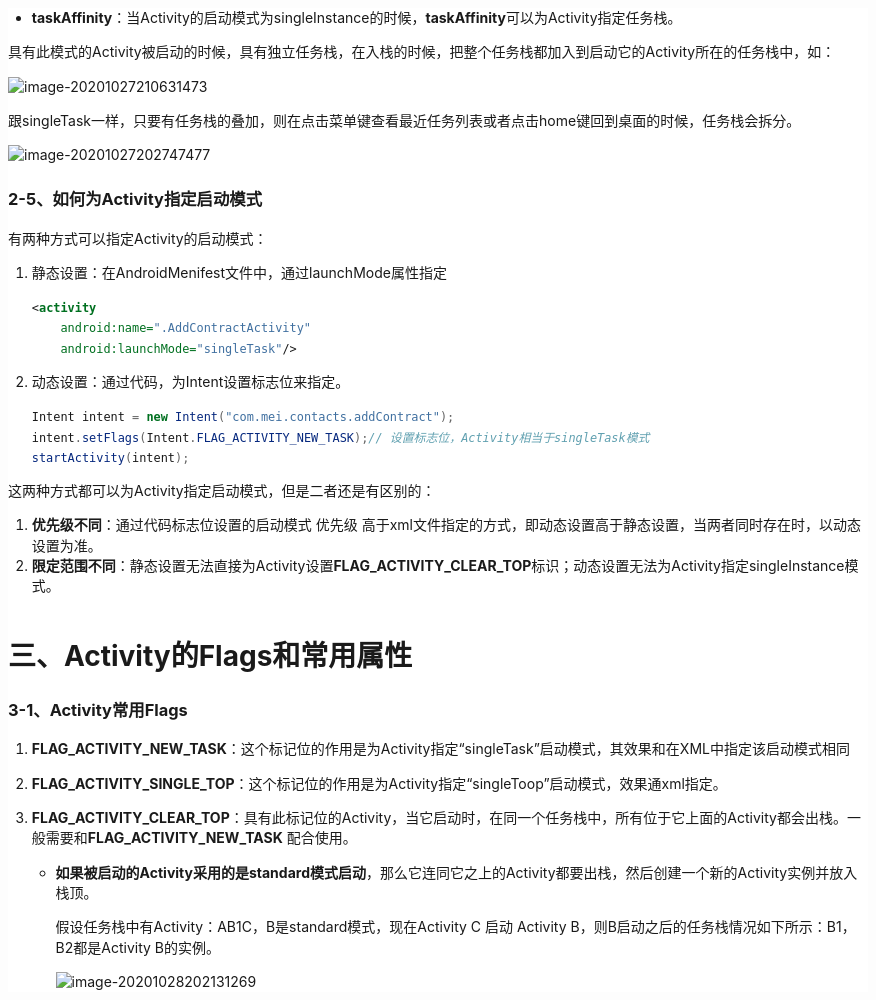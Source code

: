* **taskAffinity**：当Activity的启动模式为singleInstance的时候，**taskAffinity**可以为Activity指定任务栈。



具有此模式的Activity被启动的时候，具有独立任务栈，在入栈的时候，把整个任务栈都加入到启动它的Activity所在的任务栈中，如：

![image-20201027210631473](https://raw.githubusercontent.com/meiSThub/BlogImage/master/2020/image-20201027210631473.png)

跟singleTask一样，只要有任务栈的叠加，则在点击菜单键查看最近任务列表或者点击home键回到桌面的时候，任务栈会拆分。

![image-20201027202747477](https://raw.githubusercontent.com/meiSThub/BlogImage/master/2020/image-20201027202747477.png)



### 2-5、如何为Activity指定启动模式

有两种方式可以指定Activity的启动模式：

1. 静态设置：在AndroidMenifest文件中，通过launchMode属性指定

   ```xml
   <activity
       android:name=".AddContractActivity"
       android:launchMode="singleTask"/>
   ```

2. 动态设置：通过代码，为Intent设置标志位来指定。

   ```java
   Intent intent = new Intent("com.mei.contacts.addContract");
   intent.setFlags(Intent.FLAG_ACTIVITY_NEW_TASK);// 设置标志位，Activity相当于singleTask模式
   startActivity(intent);
   ```



这两种方式都可以为Activity指定启动模式，但是二者还是有区别的：

1. **优先级不同**：通过代码标志位设置的启动模式 优先级 高于xml文件指定的方式，即动态设置高于静态设置，当两者同时存在时，以动态设置为准。
2. **限定范围不同**：静态设置无法直接为Activity设置**FLAG_ACTIVITY_CLEAR_TOP**标识；动态设置无法为Activity指定singleInstance模式。



# 三、Activity的Flags和常用属性

### 3-1、Activity常用Flags

1. **FLAG_ACTIVITY_NEW_TASK**：这个标记位的作用是为Activity指定“singleTask”启动模式，其效果和在XML中指定该启动模式相同

2. **FLAG_ACTIVITY_SINGLE_TOP**：这个标记位的作用是为Activity指定“singleToop”启动模式，效果通xml指定。

3. **FLAG_ACTIVITY_CLEAR_TOP**：具有此标记位的Activity，当它启动时，在同一个任务栈中，所有位于它上面的Activity都会出栈。一般需要和**FLAG_ACTIVITY_NEW_TASK** 配合使用。

   * **如果被启动的Activity采用的是standard模式启动**，那么它连同它之上的Activity都要出栈，然后创建一个新的Activity实例并放入栈顶。

     假设任务栈中有Activity：AB1C，B是standard模式，现在Activity C 启动 Activity B，则B启动之后的任务栈情况如下所示：B1，B2都是Activity B的实例。
     
     ![image-20201028202131269](https://raw.githubusercontent.com/meiSThub/BlogImage/master/2020/image-20201028202131269.png)
     